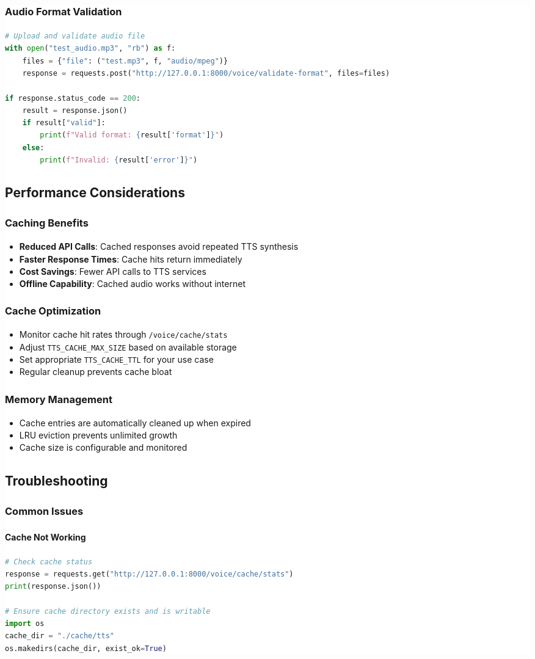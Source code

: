 ```python
```

### Audio Format Validation
```python
# Upload and validate audio file
with open("test_audio.mp3", "rb") as f:
    files = {"file": ("test.mp3", f, "audio/mpeg")}
    response = requests.post("http://127.0.0.1:8000/voice/validate-format", files=files)

if response.status_code == 200:
    result = response.json()
    if result["valid"]:
        print(f"Valid format: {result['format']}")
    else:
        print(f"Invalid: {result['error']}")
```

## Performance Considerations

### Caching Benefits
- **Reduced API Calls**: Cached responses avoid repeated TTS synthesis
- **Faster Response Times**: Cache hits return immediately
- **Cost Savings**: Fewer API calls to TTS services
- **Offline Capability**: Cached audio works without internet

### Cache Optimization
- Monitor cache hit rates through `/voice/cache/stats`
- Adjust `TTS_CACHE_MAX_SIZE` based on available storage
- Set appropriate `TTS_CACHE_TTL` for your use case
- Regular cleanup prevents cache bloat

### Memory Management
- Cache entries are automatically cleaned up when expired
- LRU eviction prevents unlimited growth
- Cache size is configurable and monitored

## Troubleshooting

### Common Issues

#### Cache Not Working
```python
# Check cache status
response = requests.get("http://127.0.0.1:8000/voice/cache/stats")
print(response.json())

# Ensure cache directory exists and is writable
import os
cache_dir = "./cache/tts"
os.makedirs(cache_dir, exist_ok=True)
```
